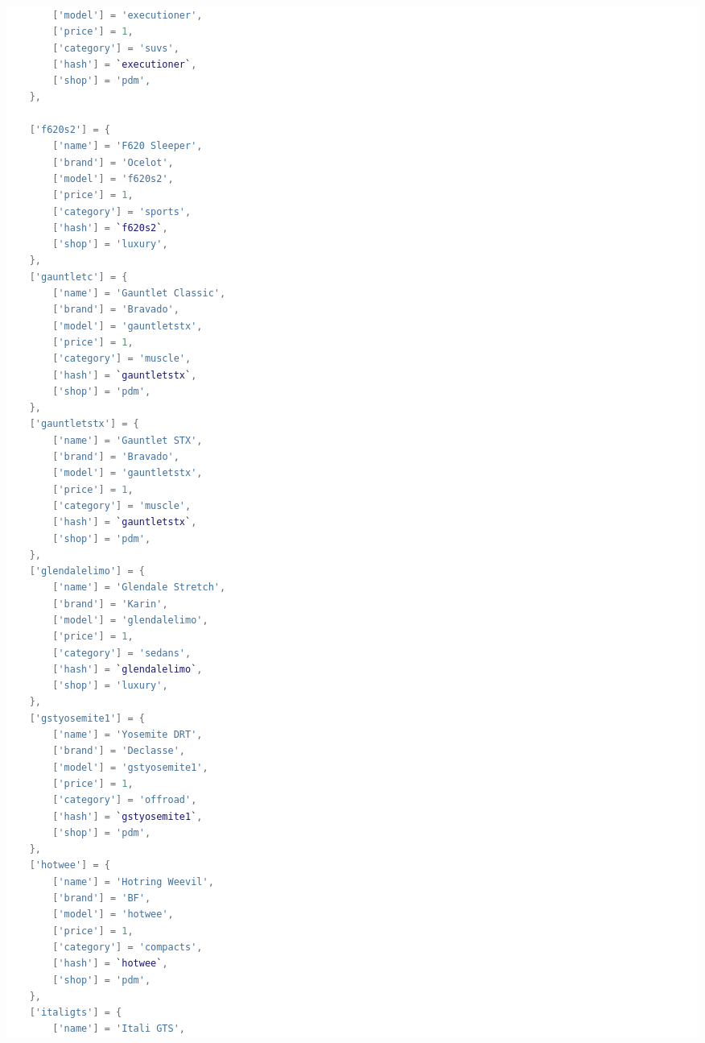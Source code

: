 ```lua
		['model'] = 'executioner',
		['price'] = 1,
		['category'] = 'suvs',
		['hash'] = `executioner`,
		['shop'] = 'pdm',
    },
    
    ['f620s2'] = {
		['name'] = 'F620 Sleeper',
		['brand'] = 'Ocelot',
		['model'] = 'f620s2',
		['price'] = 1,
		['category'] = 'sports',
		['hash'] = `f620s2`,
		['shop'] = 'luxury',
    },
    ['gauntletc'] = {
		['name'] = 'Gauntlet Classic',
		['brand'] = 'Bravado',
		['model'] = 'gauntletstx',
		['price'] = 1,
		['category'] = 'muscle',
		['hash'] = `gauntletstx`,
		['shop'] = 'pdm',
    },
    ['gauntletstx'] = {
		['name'] = 'Gauntlet STX',
		['brand'] = 'Bravado',
		['model'] = 'gauntletstx',
		['price'] = 1,
		['category'] = 'muscle',
		['hash'] = `gauntletstx`,
		['shop'] = 'pdm',
    },
    ['glendalelimo'] = {
		['name'] = 'Glendale Stretch',
		['brand'] = 'Karin',
		['model'] = 'glendalelimo',
		['price'] = 1,
		['category'] = 'sedans',
		['hash'] = `glendalelimo`,
		['shop'] = 'luxury',
    },
    ['gstyosemite1'] = {
		['name'] = 'Yosemite DRT',
		['brand'] = 'Declasse',
		['model'] = 'gstyosemite1',
		['price'] = 1,
		['category'] = 'offroad',
		['hash'] = `gstyosemite1`,
		['shop'] = 'pdm',
    },
    ['hotwee'] = {
		['name'] = 'Hotring Weevil',
		['brand'] = 'BF',
		['model'] = 'hotwee',
		['price'] = 1,
		['category'] = 'compacts',
		['hash'] = `hotwee`,
		['shop'] = 'pdm',
    },
    ['italigts'] = {
		['name'] = 'Itali GTS',
```
